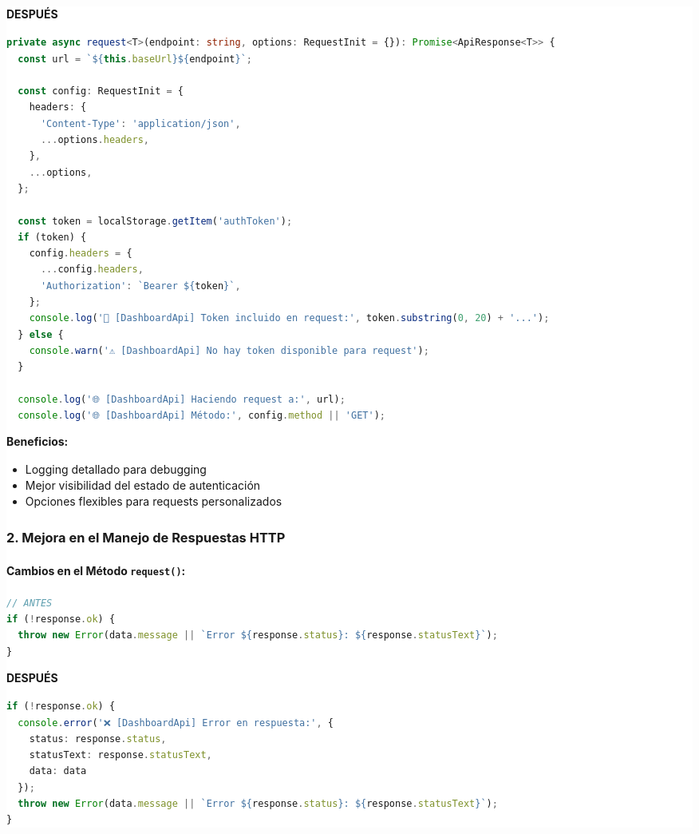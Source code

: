 **DESPUÉS**
```typescript
private async request<T>(endpoint: string, options: RequestInit = {}): Promise<ApiResponse<T>> {
  const url = `${this.baseUrl}${endpoint}`;
  
  const config: RequestInit = {
    headers: {
      'Content-Type': 'application/json',
      ...options.headers,
    },
    ...options,
  };

  const token = localStorage.getItem('authToken');
  if (token) {
    config.headers = {
      ...config.headers,
      'Authorization': `Bearer ${token}`,
    };
    console.log('🔐 [DashboardApi] Token incluido en request:', token.substring(0, 20) + '...');
  } else {
    console.warn('⚠️ [DashboardApi] No hay token disponible para request');
  }

  console.log('🌐 [DashboardApi] Haciendo request a:', url);
  console.log('🌐 [DashboardApi] Método:', config.method || 'GET');
```

**Beneficios:**
- Logging detallado para debugging
- Mejor visibilidad del estado de autenticación
- Opciones flexibles para requests personalizados

### 2. Mejora en el Manejo de Respuestas HTTP

#### **Cambios en el Método `request()`:**

```typescript
// ANTES
if (!response.ok) {
  throw new Error(data.message || `Error ${response.status}: ${response.statusText}`);
}
```

**DESPUÉS**
```typescript
if (!response.ok) {
  console.error('❌ [DashboardApi] Error en respuesta:', {
    status: response.status,
    statusText: response.statusText,
    data: data
  });
  throw new Error(data.message || `Error ${response.status}: ${response.statusText}`);
}
```
